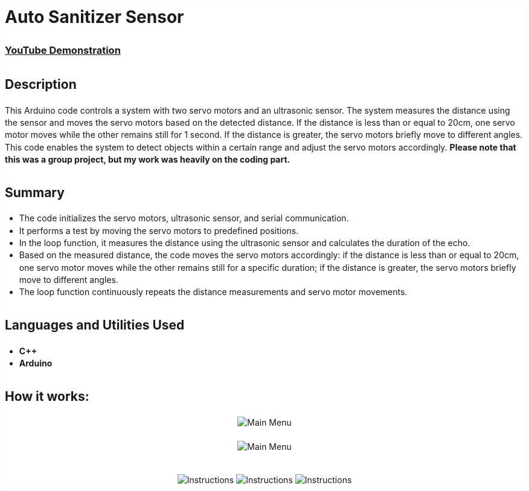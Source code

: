 <h1>Auto Sanitizer Sensor</h1>

 ### [YouTube Demonstration](https://youtu.be/Ymw2HpYZ7nE)

<h2>Description</h2>
This Arduino code controls a system with two servo motors and an ultrasonic sensor. The system measures the distance using the sensor and moves the servo motors based on the detected distance. If the distance is less than or equal to 20cm, one servo motor moves while the other remains still for 1 second. If the distance is greater, the servo motors briefly move to different angles. This code enables the system to detect objects within a certain range and adjust the servo motors accordingly. <b>Please note that this was a group project, but my work was heavily on the coding part.</b>
<br />

<h2>Summary</h2>

- The code initializes the servo motors, ultrasonic sensor, and serial communication.
- It performs a test by moving the servo motors to predefined positions.
- In the loop function, it measures the distance using the ultrasonic sensor and calculates the duration of the echo.
- Based on the measured distance, the code moves the servo motors accordingly: if the distance is less than or equal to 20cm, one servo motor moves while the other remains still for a specific duration; if the distance is greater, the servo motors briefly move to different angles.
- The loop function continuously repeats the distance measurements and servo motor movements.

<h2>Languages and Utilities Used</h2>

- <b>C++</b>
- <b>Arduino</b>

<h2>How it works:</h2>

<p align="center">
<img src="https://imgur.com/s56re9V.png" height="80%" width="80%" alt="Main Menu"/>
<br />
<br />
<img src="https://imgur.com/Xsm566a.png" height="80%" width="80%" alt="Main Menu"/>
<br />
<br />
<div align="center">
<img src="https://imgur.com/BaIs5k1.png" height="25%" width="25%" alt="Instructions"/>
<img src="https://imgur.com/zO6O5K8.png" height="25%" width="25%" alt="Instructions"/>
<img src="https://imgur.com/qPtUliQ.png" height="25%" width="25%" alt="Instructions"/>
</div>
</p>
<!--
 ```diff
- text in red
+ text in green
! text in orange
# text in gray
@@ text in purple (and bold)@@
```
--!>
